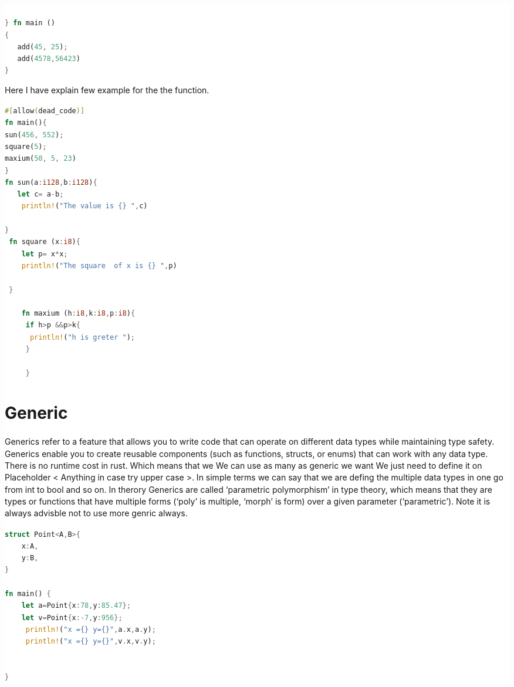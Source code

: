  ```RUST

} fn main ()
{
    add(45, 25);
    add(4578,56423)
}
```
Here I  have explain few example for the the function.
```Rust
#[allow(dead_code)]
fn main(){
sun(456, 552);
square(5);
maxium(50, 5, 23)
}
fn sun(a:i128,b:i128){
   let c= a-b;
    println!("The value is {} ",c)

}
 fn square (x:i8){
    let p= x*x;
    println!("The square  of x is {} ",p)

 }
 
    fn maxium (h:i8,k:i8,p:i8){
     if h>p &&p>k{
      println!("h is greter ");
     } 
        
     }
```
# Generic
 Generics refer to a feature that allows you to write code that can operate on different data types while maintaining type safety. Generics enable you to create reusable components (such as functions, structs, or enums) that can work with any data type.
There is no runtime cost in rust. Which means that we 
We can use as many as generic we want 
We just need to define it on Placeholder < Anything in case try upper case >.
In simple terms we can say that we are defing the multiple data types in one go from int to bool and so on.
In therory Generics are called ‘parametric polymorphism’ in type theory, which means that they are types or functions that have multiple forms (‘poly’ is multiple, ‘morph’ is form) over a given parameter (‘parametric’).
Note it is always advisble not to use more genric always.

```rust
struct Point<A,B>{
    x:A,
    y:B,
}

fn main() {
    let a=Point{x:78,y:85.47};
    let v=Point{x:-7,y:956};
     println!("x ={} y={}",a.x,a.y);
     println!("x ={} y={}",v.x,v.y);
     
    
}

```